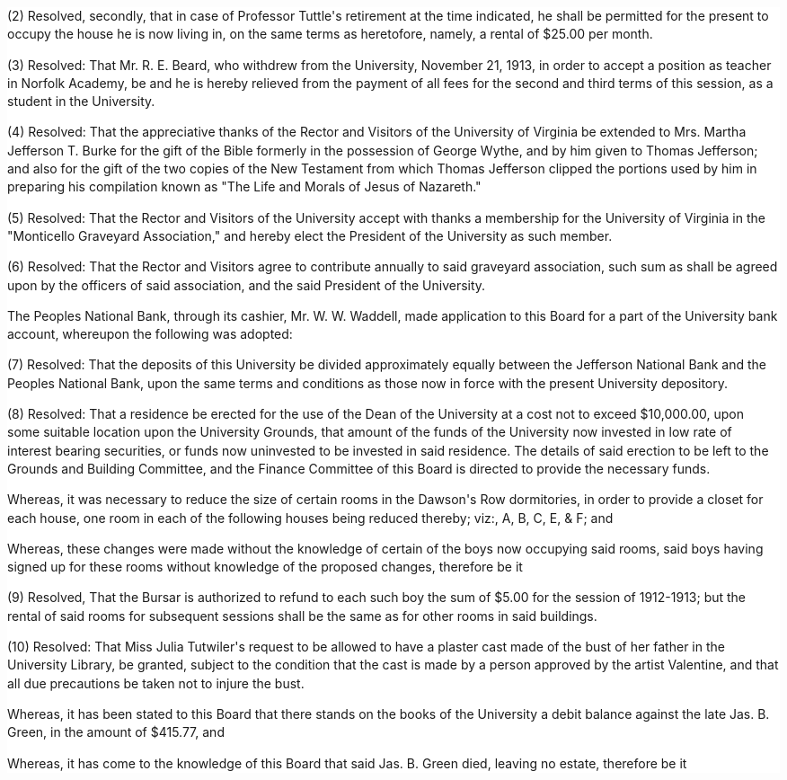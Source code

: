 (2) Resolved, secondly, that in case of Professor Tuttle's retirement at the time indicated, he shall be permitted for the present to occupy the house he is now living in, on the same terms as heretofore, namely, a rental of $25.00 per month.

(3) Resolved: That Mr. R. E. Beard, who withdrew from the University, November 21, 1913, in order to accept a position as teacher in Norfolk Academy, be and he is hereby relieved from the payment of all fees for the second and third terms of this session, as a student in the University.

(4) Resolved: That the appreciative thanks of the Rector and Visitors of the University of Virginia be extended to Mrs. Martha Jefferson T. Burke for the gift of the Bible formerly in the possession of George Wythe, and by him given to Thomas Jefferson; and also for the gift of the two copies of the New Testament from which Thomas Jefferson clipped the portions used by him in preparing his compilation known as "The Life and Morals of Jesus of Nazareth."

(5) Resolved: That the Rector and Visitors of the University accept with thanks a membership for the University of Virginia in the "Monticello Graveyard Association," and hereby elect the President of the University as such member.

(6) Resolved: That the Rector and Visitors agree to contribute annually to said graveyard association, such sum as shall be agreed upon by the officers of said association, and the said President of the University.

The Peoples National Bank, through its cashier, Mr. W. W. Waddell, made application to this Board for a part of the University bank account, whereupon the following was adopted:

(7) Resolved: That the deposits of this University be divided approximately equally between the Jefferson National Bank and the Peoples National Bank, upon the same terms and conditions as those now in force with the present University depository.

(8) Resolved: That a residence be erected for the use of the Dean of the University at a cost not to exceed $10,000.00, upon some suitable location upon the University Grounds, that amount of the funds of the University now invested in low rate of interest bearing securities, or funds now uninvested to be invested in said residence. The details of said erection to be left to the Grounds and Building Committee, and the Finance Committee of this Board is directed to provide the necessary funds.

Whereas, it was necessary to reduce the size of certain rooms in the Dawson's Row dormitories, in order to provide a closet for each house, one room in each of the following houses being reduced thereby; viz:, A, B, C, E, & F; and

Whereas, these changes were made without the knowledge of certain of the boys now occupying said rooms, said boys having signed up for these rooms without knowledge of the proposed changes, therefore be it

(9) Resolved, That the Bursar is authorized to refund to each such boy the sum of $5.00 for the session of 1912-1913; but the rental of said rooms for subsequent sessions shall be the same as for other rooms in said buildings.

(10) Resolved: That Miss Julia Tutwiler's request to be allowed to have a plaster cast made of the bust of her father in the University Library, be granted, subject to the condition that the cast is made by a person approved by the artist Valentine, and that all due precautions be taken not to injure the bust.

Whereas, it has been stated to this Board that there stands on the books of the University a debit balance against the late Jas. B. Green, in the amount of $415.77, and

Whereas, it has come to the knowledge of this Board that said Jas. B. Green died, leaving no estate, therefore be it
